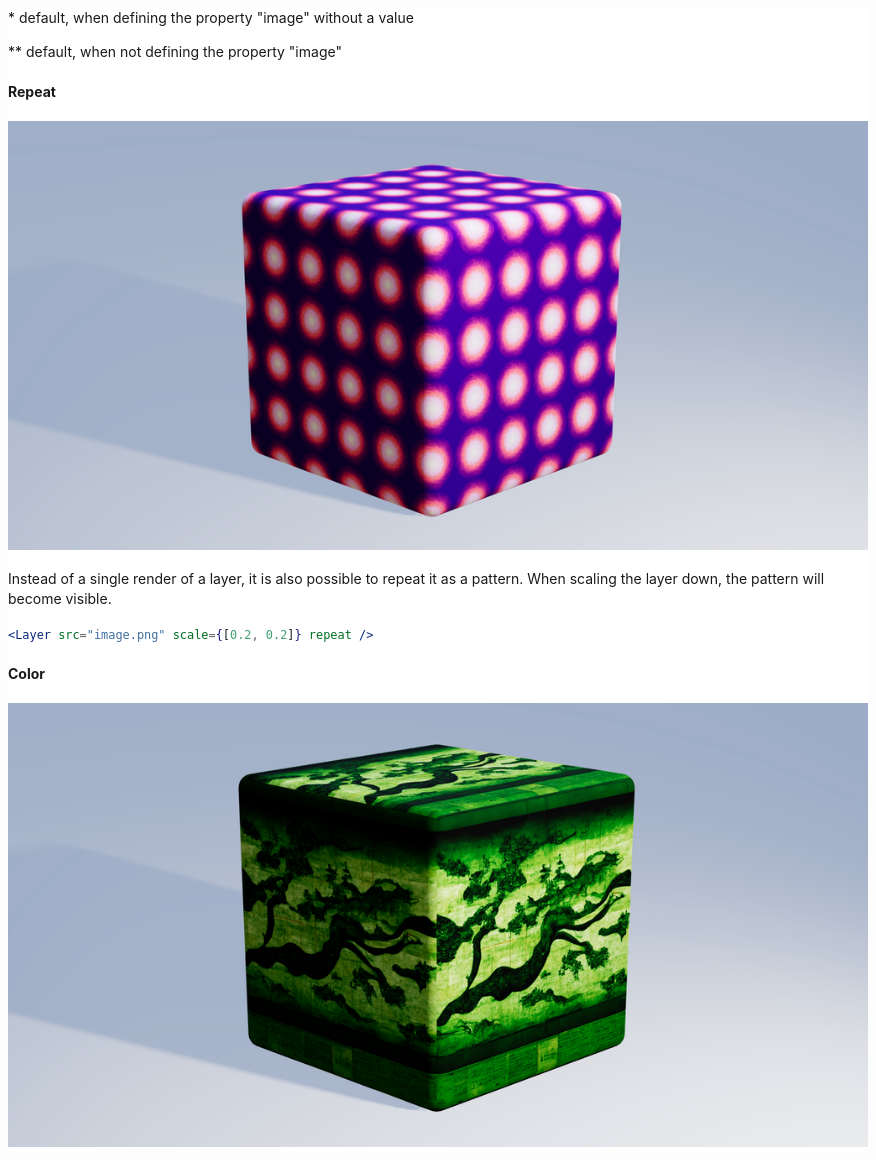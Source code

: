 \* default, when defining the property "image" without a value

\*\* default, when not defining the property "image"

#### Repeat

![Repeat Example](./public/readme-repeat.png)

Instead of a single render of a layer, it is also possible to repeat it as a pattern. When scaling the layer down, the pattern will become visible.

```jsx
<Layer src="image.png" scale={[0.2, 0.2]} repeat />
```

#### Color

![Outline Example](./public/readme-color.png)
